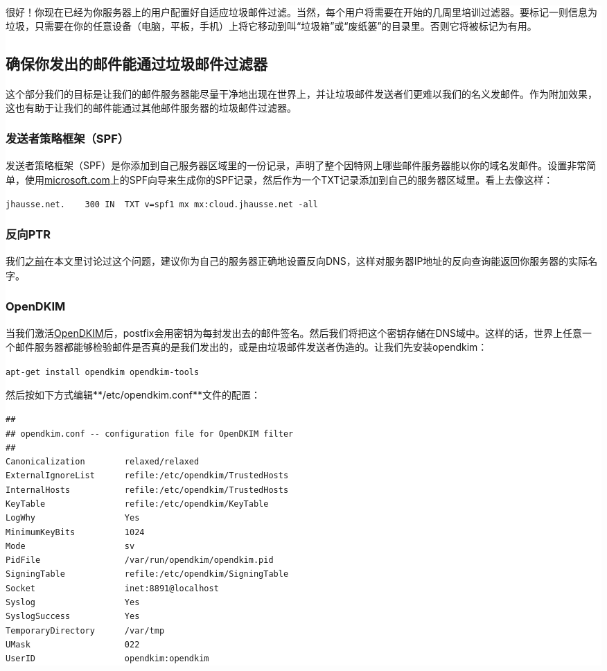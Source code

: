 很好！你现在已经为你服务器上的用户配置好自适应垃圾邮件过滤。当然，每个用户将需要在开始的几周里培训过滤器。要标记一则信息为垃圾，只需要在你的任意设备（电脑，平板，手机）上将它移动到叫“垃圾箱”或“废纸篓”的目录里。否则它将被标记为有用。


确保你发出的邮件能通过垃圾邮件过滤器
------------------


这个部分我们的目标是让我们的邮件服务器能尽量干净地出现在世界上，并让垃圾邮件发送者们更难以我们的名义发邮件。作为附加效果，这也有助于让我们的邮件能通过其他邮件服务器的垃圾邮件过滤器。


### 发送者策略框架（SPF）


发送者策略框架（SPF）是你添加到自己服务器区域里的一份记录，声明了整个因特网上哪些邮件服务器能以你的域名发邮件。设置非常简单，使用[microsoft.com](http://www.microsoft.com/mscorp/safety/content/technologies/senderid/wizard/)上的SPF向导来生成你的SPF记录，然后作为一个TXT记录添加到自己的服务器区域里。看上去像这样：



```
jhausse.net.    300 IN  TXT v=spf1 mx mx:cloud.jhausse.net -all

```

### 反向PTR


我们[之前](http://linux.cn/article-5125-8.html#3_48021)在本文里讨论过这个问题，建议你为自己的服务器正确地设置反向DNS，这样对服务器IP地址的反向查询能返回你服务器的实际名字。


### OpenDKIM


当我们激活[OpenDKIM](http://opendkim.org/opendkim-README)后，postfix会用密钥为每封发出去的邮件签名。然后我们将把这个密钥存储在DNS域中。这样的话，世界上任意一个邮件服务器都能够检验邮件是否真的是我们发出的，或是由垃圾邮件发送者伪造的。让我们先安装opendkim：



```
apt-get install opendkim opendkim-tools

```

然后按如下方式编辑**/etc/opendkim.conf**文件的配置：



```
##
## opendkim.conf -- configuration file for OpenDKIM filter
##
Canonicalization        relaxed/relaxed
ExternalIgnoreList      refile:/etc/opendkim/TrustedHosts
InternalHosts           refile:/etc/opendkim/TrustedHosts
KeyTable                refile:/etc/opendkim/KeyTable
LogWhy                  Yes
MinimumKeyBits          1024
Mode                    sv
PidFile                 /var/run/opendkim/opendkim.pid
SigningTable            refile:/etc/opendkim/SigningTable
Socket                  inet:8891@localhost
Syslog                  Yes
SyslogSuccess           Yes
TemporaryDirectory      /var/tmp
UMask                   022
UserID                  opendkim:opendkim

```
